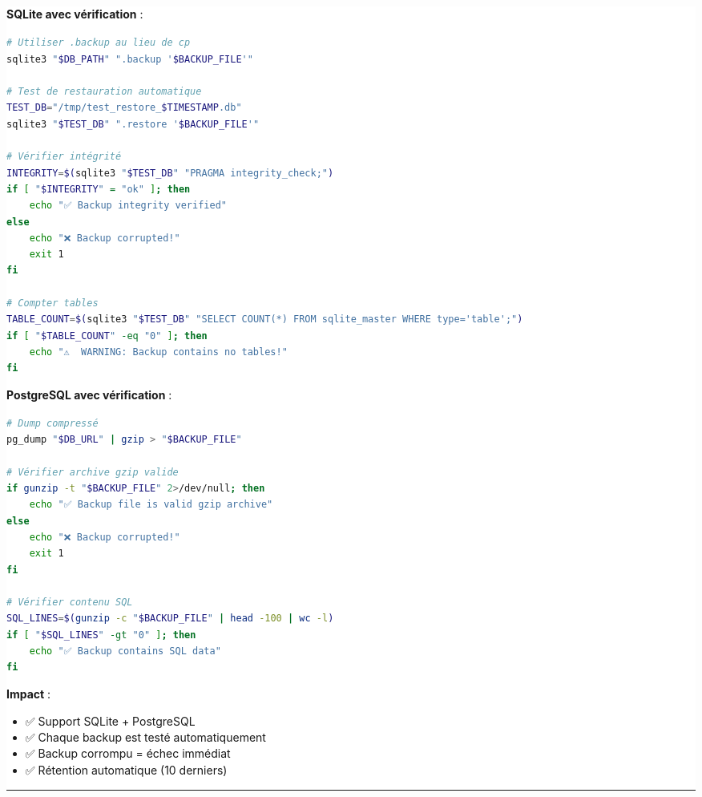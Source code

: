 **SQLite avec vérification** :
```bash
# Utiliser .backup au lieu de cp
sqlite3 "$DB_PATH" ".backup '$BACKUP_FILE'"

# Test de restauration automatique
TEST_DB="/tmp/test_restore_$TIMESTAMP.db"
sqlite3 "$TEST_DB" ".restore '$BACKUP_FILE'"

# Vérifier intégrité
INTEGRITY=$(sqlite3 "$TEST_DB" "PRAGMA integrity_check;")
if [ "$INTEGRITY" = "ok" ]; then
    echo "✅ Backup integrity verified"
else
    echo "❌ Backup corrupted!"
    exit 1
fi

# Compter tables
TABLE_COUNT=$(sqlite3 "$TEST_DB" "SELECT COUNT(*) FROM sqlite_master WHERE type='table';")
if [ "$TABLE_COUNT" -eq "0" ]; then
    echo "⚠️  WARNING: Backup contains no tables!"
fi
```

**PostgreSQL avec vérification** :
```bash
# Dump compressé
pg_dump "$DB_URL" | gzip > "$BACKUP_FILE"

# Vérifier archive gzip valide
if gunzip -t "$BACKUP_FILE" 2>/dev/null; then
    echo "✅ Backup file is valid gzip archive"
else
    echo "❌ Backup corrupted!"
    exit 1
fi

# Vérifier contenu SQL
SQL_LINES=$(gunzip -c "$BACKUP_FILE" | head -100 | wc -l)
if [ "$SQL_LINES" -gt "0" ]; then
    echo "✅ Backup contains SQL data"
fi
```

**Impact** :
- ✅ Support SQLite + PostgreSQL
- ✅ Chaque backup est testé automatiquement
- ✅ Backup corrompu = échec immédiat
- ✅ Rétention automatique (10 derniers)

---
